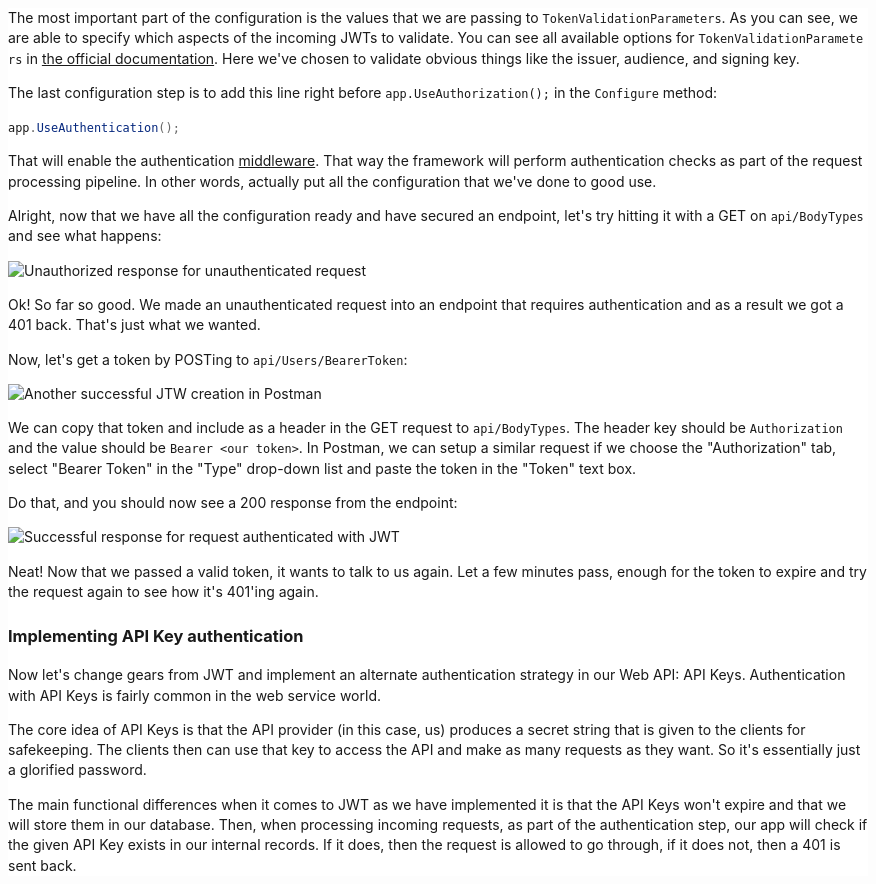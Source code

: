 The most important part of the configuration is the values that we are passing to `TokenValidationParameters`. As you can see, we are able to specify which aspects of the incoming JWTs to validate. You can see all available options for `TokenValidationParameters` in [the official documentation](https://docs.microsoft.com/en-us/dotnet/api/microsoft.identitymodel.tokens.tokenvalidationparameters?view=azure-dotnet). Here we've chosen to validate obvious things like the issuer, audience, and signing key.

The last configuration step is to add this line right before `app.UseAuthorization();` in the `Configure` method:

```csharp
app.UseAuthentication();
```

That will enable the authentication [middleware](https://docs.microsoft.com/en-us/aspnet/core/fundamentals/middleware/?view=aspnetcore-6.0). That way the framework will perform authentication checks as part of the request processing pipeline. In other words, actually put all the configuration that we've done to good use.

Alright, now that we have all the configuration ready and have secured an endpoint, let's try hitting it with a GET on `api/BodyTypes` and see what happens:

![Unauthorized response for unauthenticated request](/blog/2022/06/implementing-authentication-in-asp.net-core-web-apis/unauthorized-response.webp)

Ok! So far so good. We made an unauthenticated request into an endpoint that requires authentication and as a result we got a 401 back. That's just what we wanted.

Now, let's get a token by POSTing to `api/Users/BearerToken`:

![Another successful JTW creation in Postman](/blog/2022/06/implementing-authentication-in-asp.net-core-web-apis/post-bearer-token-2.webp)

We can copy that token and include as a header in the GET request to `api/BodyTypes`. The header key should be `Authorization` and the value should be `Bearer <our token>`. In Postman, we can setup a similar request if we choose the "Authorization" tab, select "Bearer Token" in the "Type" drop-down list and paste the token in the "Token" text box.

Do that, and you should now see a 200 response from the endpoint:

![Successful response for request authenticated with JWT](/blog/2022/06/implementing-authentication-in-asp.net-core-web-apis/authorized-response-jwt.webp)

Neat! Now that we passed a valid token, it wants to talk to us again. Let a few minutes pass, enough for the token to expire and try the request again to see how it's 401'ing again.

### Implementing API Key authentication

Now let's change gears from JWT and implement an alternate authentication strategy in our Web API: API Keys. Authentication with API Keys is fairly common in the web service world.

The core idea of API Keys is that the API provider (in this case, us) produces a secret string that is given to the clients for safekeeping. The clients then can use that key to access the API and make as many requests as they want. So it's essentially just a glorified password.

The main functional differences when it comes to JWT as we have implemented it is that the API Keys won't expire and that we will store them in our database. Then, when processing incoming requests, as part of the authentication step, our app will check if the given API Key exists in our internal records. If it does, then the request is allowed to go through, if it does not, then a 401 is sent back.
